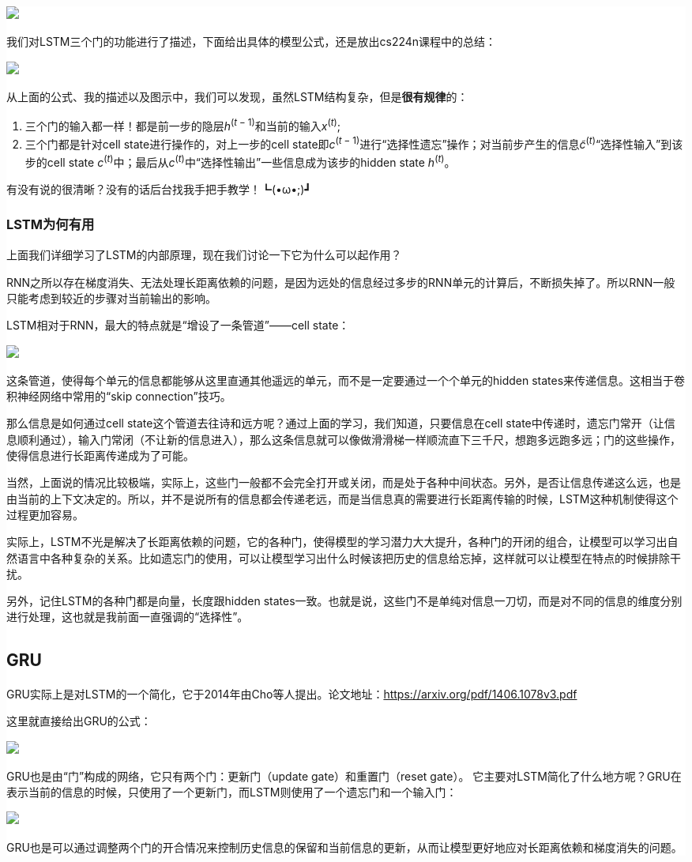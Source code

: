 
![](https://cdn.jsdelivr.net/gh/beyondguo/mdnice_pictures/2021-6-24/1624548386020-image.png)


我们对LSTM三个门的功能进行了描述，下面给出具体的模型公式，还是放出cs224n课程中的总结：


![](https://cdn.jsdelivr.net/gh/beyondguo/mdnice_pictures/2021-6-24/1624548396086-image.png)


从上面的公式、我的描述以及图示中，我们可以发现，虽然LSTM结构复杂，但是**很有规律**的：
1. 三个门的输入都一样！都是前一步的隐层$h^{(t-1)}$和当前的输入$x^{(t)}$;
2. 三个门都是针对cell state进行操作的，对上一步的cell state即$c^{(t-1)}$进行“选择性遗忘”操作；对当前步产生的信息$\tilde{c}^{(t)}$“选择性输入”到该步的cell state $c^{(t)}$中；最后从$c^{(t)}$中“选择性输出”一些信息成为该步的hidden state $h^{(t)}$。

有没有说的很清晰？没有的话后台找我手把手教学！┗(•ω•;)┛

### LSTM为何有用

上面我们详细学习了LSTM的内部原理，现在我们讨论一下它为什么可以起作用？

RNN之所以存在梯度消失、无法处理长距离依赖的问题，是因为远处的信息经过多步的RNN单元的计算后，不断损失掉了。所以RNN一般只能考虑到较近的步骤对当前输出的影响。

LSTM相对于RNN，最大的特点就是“增设了一条管道”——cell state：


![](https://cdn.jsdelivr.net/gh/beyondguo/mdnice_pictures/2021-6-24/1624548410142-image.png)


这条管道，使得每个单元的信息都能够从这里直通其他遥远的单元，而不是一定要通过一个个单元的hidden states来传递信息。这相当于卷积神经网络中常用的“skip connection”技巧。

那么信息是如何通过cell state这个管道去往诗和远方呢？通过上面的学习，我们知道，只要信息在cell state中传递时，遗忘门常开（让信息顺利通过），输入门常闭（不让新的信息进入），那么这条信息就可以像做滑滑梯一样顺流直下三千尺，想跑多远跑多远；门的这些操作，使得信息进行长距离传递成为了可能。

当然，上面说的情况比较极端，实际上，这些门一般都不会完全打开或关闭，而是处于各种中间状态。另外，是否让信息传递这么远，也是由当前的上下文决定的。所以，并不是说所有的信息都会传递老远，而是当信息真的需要进行长距离传输的时候，LSTM这种机制使得这个过程更加容易。

实际上，LSTM不光是解决了长距离依赖的问题，它的各种门，使得模型的学习潜力大大提升，各种门的开闭的组合，让模型可以学习出自然语言中各种复杂的关系。比如遗忘门的使用，可以让模型学习出什么时候该把历史的信息给忘掉，这样就可以让模型在特点的时候排除干扰。

另外，记住LSTM的各种门都是向量，长度跟hidden states一致。也就是说，这些门不是单纯对信息一刀切，而是对不同的信息的维度分别进行处理，这也就是我前面一直强调的“选择性”。

## GRU
GRU实际上是对LSTM的一个简化，它于2014年由Cho等人提出。论文地址：https://arxiv.org/pdf/1406.1078v3.pdf

这里就直接给出GRU的公式：


![](https://cdn.jsdelivr.net/gh/beyondguo/mdnice_pictures/2021-6-24/1624548423427-image.png)



GRU也是由“门”构成的网络，它只有两个门：更新门（update gate）和重置门（reset gate）。
它主要对LSTM简化了什么地方呢？GRU在表示当前的信息的时候，只使用了一个更新门，而LSTM则使用了一个遗忘门和一个输入门：


![](https://cdn.jsdelivr.net/gh/beyondguo/mdnice_pictures/2021-6-24/1624548440181-image.png)


GRU也是可以通过调整两个门的开合情况来控制历史信息的保留和当前信息的更新，从而让模型更好地应对长距离依赖和梯度消失的问题。
